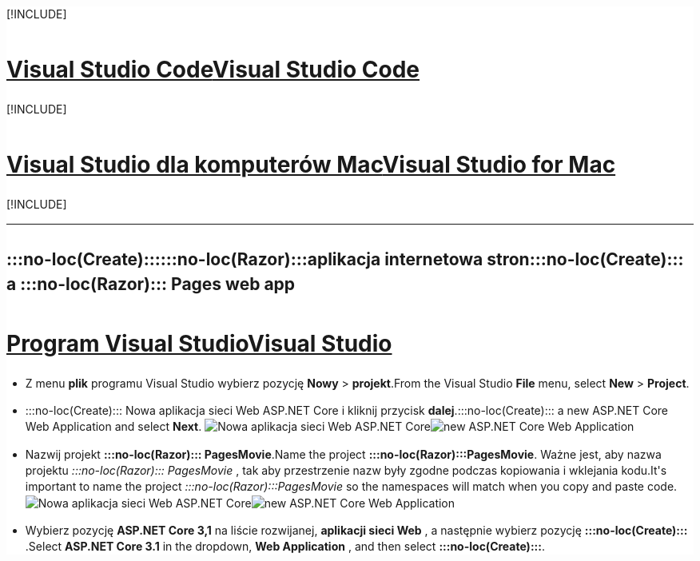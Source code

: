 [!INCLUDE[](~/includes/net-core-prereqs-vs-3.1.md)]

# <a name="visual-studio-code"></a>[<span data-ttu-id="cfa7a-192">Visual Studio Code</span><span class="sxs-lookup"><span data-stu-id="cfa7a-192">Visual Studio Code</span></span>](#tab/visual-studio-code)

[!INCLUDE[](~/includes/net-core-prereqs-vsc-3.1.md)]

# <a name="visual-studio-for-mac"></a>[<span data-ttu-id="cfa7a-193">Visual Studio dla komputerów Mac</span><span class="sxs-lookup"><span data-stu-id="cfa7a-193">Visual Studio for Mac</span></span>](#tab/visual-studio-mac)

[!INCLUDE[](~/includes/net-core-prereqs-mac-3.1.md)]

---

## <a name="no-loccreate-a-no-locrazor-pages-web-app"></a><span data-ttu-id="cfa7a-194">:::no-loc(Create)::::::no-loc(Razor):::aplikacja internetowa stron</span><span class="sxs-lookup"><span data-stu-id="cfa7a-194">:::no-loc(Create)::: a :::no-loc(Razor)::: Pages web app</span></span>

# <a name="visual-studio"></a>[<span data-ttu-id="cfa7a-195">Program Visual Studio</span><span class="sxs-lookup"><span data-stu-id="cfa7a-195">Visual Studio</span></span>](#tab/visual-studio)

* <span data-ttu-id="cfa7a-196">Z menu **plik** programu Visual Studio wybierz pozycję **Nowy** > **projekt**.</span><span class="sxs-lookup"><span data-stu-id="cfa7a-196">From the Visual Studio **File** menu, select **New** > **Project**.</span></span>
* <span data-ttu-id="cfa7a-197">:::no-loc(Create)::: Nowa aplikacja sieci Web ASP.NET Core i kliknij przycisk **dalej**.</span><span class="sxs-lookup"><span data-stu-id="cfa7a-197">:::no-loc(Create)::: a new ASP.NET Core Web Application and select **Next**.</span></span>
  <span data-ttu-id="cfa7a-198">![Nowa aplikacja sieci Web ASP.NET Core](razor-pages-start/_static/np_2.1.png)</span><span class="sxs-lookup"><span data-stu-id="cfa7a-198">![new ASP.NET Core Web Application](razor-pages-start/_static/np_2.1.png)</span></span>
* <span data-ttu-id="cfa7a-199">Nazwij projekt **:::no-loc(Razor)::: PagesMovie**.</span><span class="sxs-lookup"><span data-stu-id="cfa7a-199">Name the project **:::no-loc(Razor):::PagesMovie**.</span></span> <span data-ttu-id="cfa7a-200">Ważne jest, aby nazwa projektu *:::no-loc(Razor)::: PagesMovie* , tak aby przestrzenie nazw były zgodne podczas kopiowania i wklejania kodu.</span><span class="sxs-lookup"><span data-stu-id="cfa7a-200">It's important to name the project *:::no-loc(Razor):::PagesMovie* so the namespaces will match when you copy and paste code.</span></span>
  <span data-ttu-id="cfa7a-201">![Nowa aplikacja sieci Web ASP.NET Core](razor-pages-start/_static/config.png)</span><span class="sxs-lookup"><span data-stu-id="cfa7a-201">![new ASP.NET Core Web Application](razor-pages-start/_static/config.png)</span></span>

* <span data-ttu-id="cfa7a-202">Wybierz pozycję **ASP.NET Core 3,1** na liście rozwijanej, **aplikacji sieci Web** , a następnie wybierz pozycję **:::no-loc(Create):::** .</span><span class="sxs-lookup"><span data-stu-id="cfa7a-202">Select **ASP.NET Core 3.1** in the dropdown, **Web Application** , and then select **:::no-loc(Create):::**.</span></span>
